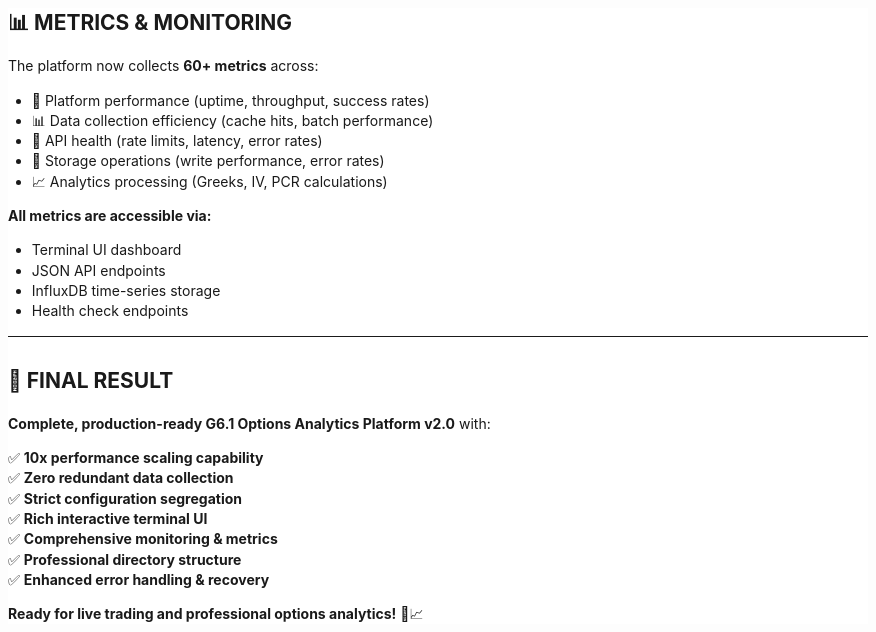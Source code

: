 
## 📊 **METRICS & MONITORING**

The platform now collects **60+ metrics** across:
- 🚀 Platform performance (uptime, throughput, success rates)
- 📊 Data collection efficiency (cache hits, batch performance)  
- 🔌 API health (rate limits, latency, error rates)
- 💾 Storage operations (write performance, error rates)
- 📈 Analytics processing (Greeks, IV, PCR calculations)

**All metrics are accessible via:**
- Terminal UI dashboard
- JSON API endpoints  
- InfluxDB time-series storage
- Health check endpoints

---

## 🎉 **FINAL RESULT**

**Complete, production-ready G6.1 Options Analytics Platform v2.0** with:

✅ **10x performance scaling capability**  
✅ **Zero redundant data collection**  
✅ **Strict configuration segregation**  
✅ **Rich interactive terminal UI**  
✅ **Comprehensive monitoring & metrics**  
✅ **Professional directory structure**  
✅ **Enhanced error handling & recovery**

**Ready for live trading and professional options analytics!** 🚀📈